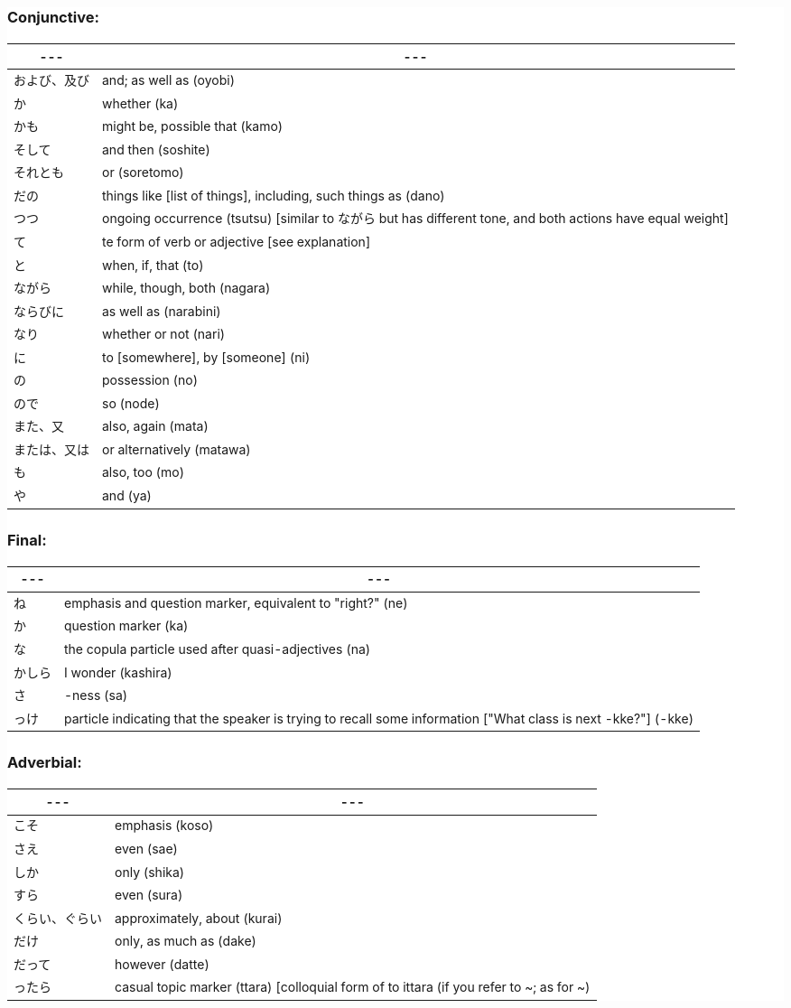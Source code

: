 ### Conjunctive:
| ---          | ---                                                                                                        |
| ------------ | ---------------------------------------------------------------------------------------------------------- |
| および、及び | and; as well as (oyobi)                                                                                    |
| か           | whether (ka)                                                                                               |
| かも         | might be, possible that (kamo)                                                                             |
| そして       | and then (soshite)                                                                                         |
| それとも     | or (soretomo)                                                                                              |
| だの         | things like [list of things], including, such things as (dano)                                             |
| つつ         | ongoing occurrence (tsutsu) [similar to ながら but has different tone, and both actions have equal weight] |
| て           | te form of verb or adjective [see explanation]                                                             |
| と           | when, if, that (to)                                                                                        |
| ながら       | while, though, both (nagara)                                                                               |
| ならびに     | as well as (narabini)                                                                                      |
| なり         | whether or not (nari)                                                                                      |
| に           | to [somewhere], by [someone] (ni)                                                                          |
| の           | possession (no)                                                                                            |
| ので         | so (node)                                                                                                  |
| また、又     | also, again (mata)                                                                                         |
| または、又は | or alternatively (matawa)                                                                                  |
| も           | also, too (mo)                                                                                             |
| や           | and (ya)                                                                                                   |

### Final:
| ---    | ---                                                                                                           |
| ------ | ------------------------------------------------------------------------------------------------------------- |
| ね     | emphasis and question marker, equivalent to "right?" (ne)                                                     |
| か     | question marker (ka)                                                                                          |
| な     | the copula particle used after quasi-adjectives (na)                                                          |
| かしら | I wonder (kashira)                                                                                            |
| さ     | -ness (sa)                                                                                                    |
| っけ   | particle indicating that the speaker is trying to recall some information ["What class is next -kke?"] (-kke) |

### Adverbial:
| ---              | ---                                                                                                      |
| ---------------- | -------------------------------------------------------------------------------------------------------- |
| こそ             | emphasis (koso)                                                                                          |
| さえ             | even (sae)                                                                                               |
| しか             | only (shika)                                                                                             |
| すら             | even (sura)                                                                                              |
| くらい、ぐらい   | approximately, about (kurai)                                                                             |
| だけ             | only, as much as (dake)                                                                                  |
| だって           | however (datte)                                                                                          |
| ったら           | casual topic marker (ttara) [colloquial form of to ittara (if you refer to ~; as for ~)                  |